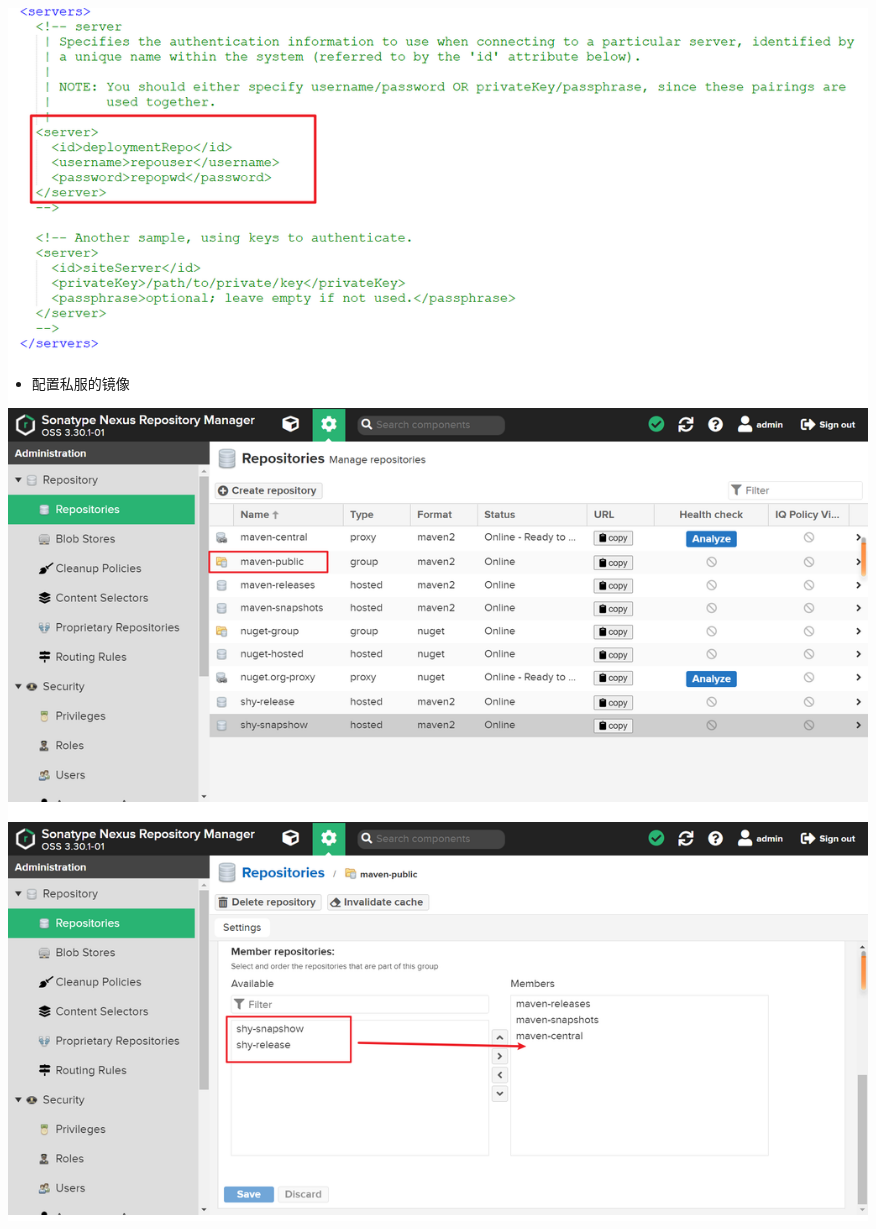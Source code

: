 ![image-20220518115829025](SSM整合.assets/image-20220518115829025.png)

* 配置私服的镜像

![image-20220518120859845](SSM整合.assets/image-20220518120859845.png)

![image-20220518120922813](SSM整合.assets/image-20220518120922813.png)